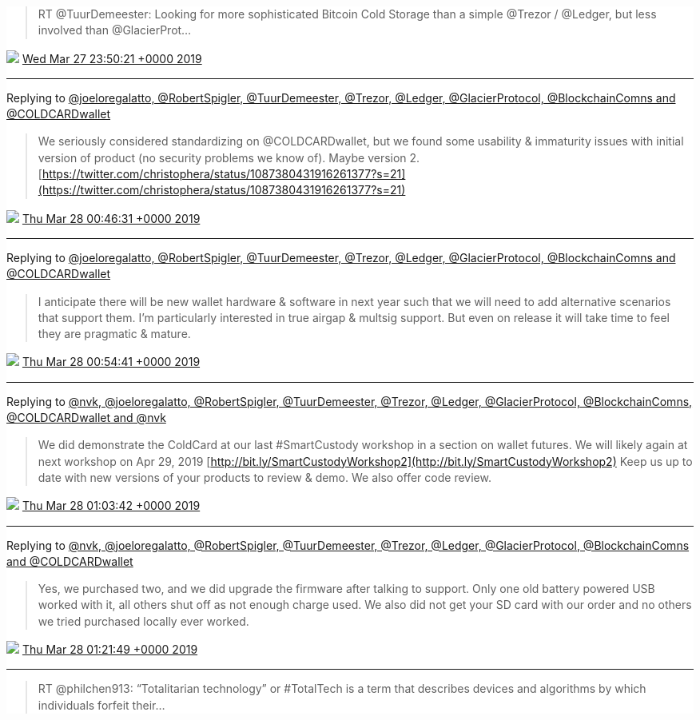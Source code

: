 > RT @TuurDemeester: Looking for more sophisticated Bitcoin Cold Storage than a simple @Trezor / @Ledger, but less involved than @GlacierProt…

<img src="{{ site.url }}{{ site.baseurl }}/assets/images/media/tweet.ico" width="30" /> [Wed Mar 27 23:50:21 +0000 2019](https://twitter.com/ChristopherA/status/1111052871527600129)

----

Replying to [@joeloregalatto, @RobertSpigler, @TuurDemeester, @Trezor, @Ledger, @GlacierProtocol, @BlockchainComns and @COLDCARDwallet](https://twitter.com/SatoshiJimenez/status/1111059678144929792)

> We seriously considered standardizing on @COLDCARDwallet, but we found some usability &amp; immaturity issues with initial version of product (no security problems we know of). Maybe version 2. [https://twitter.com/christophera/status/1087380431916261377?s=21](https://twitter.com/christophera/status/1087380431916261377?s=21)

<img src="{{ site.url }}{{ site.baseurl }}/assets/images/media/tweet.ico" width="30" /> [Thu Mar 28 00:46:31 +0000 2019](https://twitter.com/ChristopherA/status/1111067007762333697)

----

Replying to [@joeloregalatto, @RobertSpigler, @TuurDemeester, @Trezor, @Ledger, @GlacierProtocol, @BlockchainComns and @COLDCARDwallet](https://twitter.com/ChristopherA/status/1111067007762333697)

> I anticipate there will be new wallet hardware &amp; software in next year such that we will need to add alternative scenarios that support them. I’m particularly interested in true airgap &amp; multsig support. But even on release it will take time to feel they are pragmatic &amp; mature.

<img src="{{ site.url }}{{ site.baseurl }}/assets/images/media/tweet.ico" width="30" /> [Thu Mar 28 00:54:41 +0000 2019](https://twitter.com/ChristopherA/status/1111069062518337536)

----

Replying to [@nvk, @joeloregalatto, @RobertSpigler, @TuurDemeester, @Trezor, @Ledger, @GlacierProtocol, @BlockchainComns, @COLDCARDwallet and @nvk](https://twitter.com/nvk/status/1111067579861196800)

> We did demonstrate the ColdCard at our last #SmartCustody workshop in a section on wallet futures. We will likely again at next workshop on Apr 29, 2019 [http://bit.ly/SmartCustodyWorkshop2](http://bit.ly/SmartCustodyWorkshop2) Keep us up to date with new versions of your products to review &amp; demo. We also offer code review.

<img src="{{ site.url }}{{ site.baseurl }}/assets/images/media/tweet.ico" width="30" /> [Thu Mar 28 01:03:42 +0000 2019](https://twitter.com/ChristopherA/status/1111071329518796801)

----

Replying to [@nvk, @joeloregalatto, @RobertSpigler, @TuurDemeester, @Trezor, @Ledger, @GlacierProtocol, @BlockchainComns and @COLDCARDwallet](https://twitter.com/nvk/status/1111073758050050048)

> Yes, we purchased two, and we did upgrade the firmware after talking to support. Only one old battery powered USB worked with it, all others shut off as not enough charge used. We also did not get your SD card with our order and no others we tried purchased locally ever worked.

<img src="{{ site.url }}{{ site.baseurl }}/assets/images/media/tweet.ico" width="30" /> [Thu Mar 28 01:21:49 +0000 2019](https://twitter.com/ChristopherA/status/1111075887674359808)

----

> RT @philchen913: “Totalitarian technology” or #TotalTech is a term that describes devices and algorithms by which individuals forfeit their…
